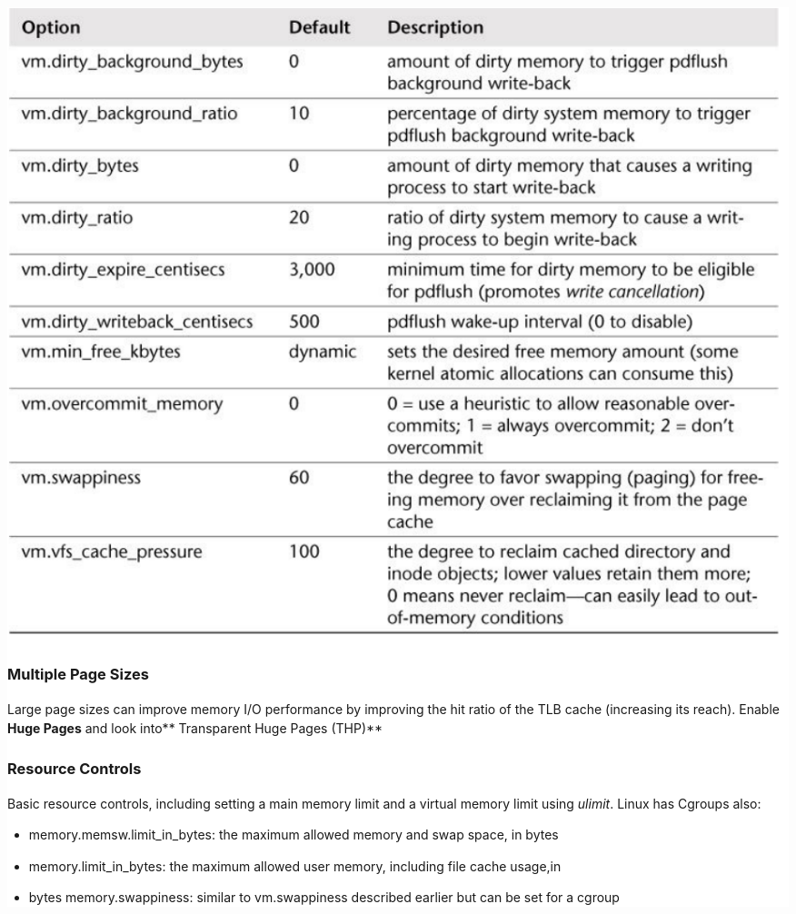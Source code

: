 ![image alt text](image_2.png)

### Multiple Page Sizes

Large page sizes can improve memory I/O performance by improving the hit ratio of the TLB cache (increasing its reach). Enable **Huge Pages** and look into** Transparent Huge Pages (THP)**

### Resource Controls

Basic resource controls, including setting a main memory limit and a virtual memory limit using *ulimit*. Linux has Cgroups also:

* memory.memsw.limit_in_bytes: the maximum allowed memory and swap space, in bytes

* memory.limit_in_bytes: the maximum allowed user memory, including file cache usage,in

* bytes memory.swappiness: similar to vm.swappiness described earlier but can be set for a cgroup

